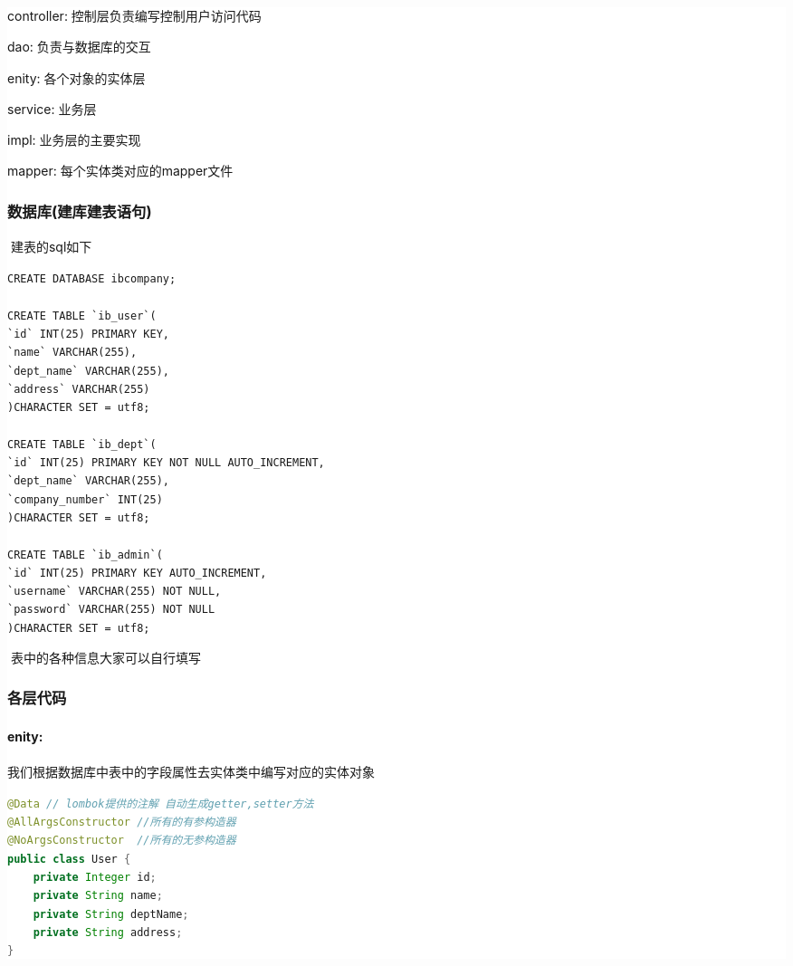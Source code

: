 controller: 控制层负责编写控制用户访问代码

dao: 负责与数据库的交互

enity: 各个对象的实体层

service: 业务层

   impl: 业务层的主要实现

mapper: 每个实体类对应的mapper文件

### 数据库(建库建表语句)

​     建表的sql如下

```mysql
CREATE DATABASE ibcompany;

CREATE TABLE `ib_user`(
`id` INT(25) PRIMARY KEY,
`name` VARCHAR(255),
`dept_name` VARCHAR(255),
`address` VARCHAR(255)
)CHARACTER SET = utf8;

CREATE TABLE `ib_dept`(
`id` INT(25) PRIMARY KEY NOT NULL AUTO_INCREMENT,
`dept_name` VARCHAR(255),
`company_number` INT(25)
)CHARACTER SET = utf8;

CREATE TABLE `ib_admin`(
`id` INT(25) PRIMARY KEY AUTO_INCREMENT,
`username` VARCHAR(255) NOT NULL,
`password` VARCHAR(255) NOT NULL
)CHARACTER SET = utf8;
```

​     表中的各种信息大家可以自行填写

###      各层代码

#### enity:

我们根据数据库中表中的字段属性去实体类中编写对应的实体对象

````java
@Data // lombok提供的注解 自动生成getter,setter方法
@AllArgsConstructor //所有的有参构造器
@NoArgsConstructor  //所有的无参构造器
public class User {
    private Integer id;
    private String name;
    private String deptName;
    private String address;
}
````
